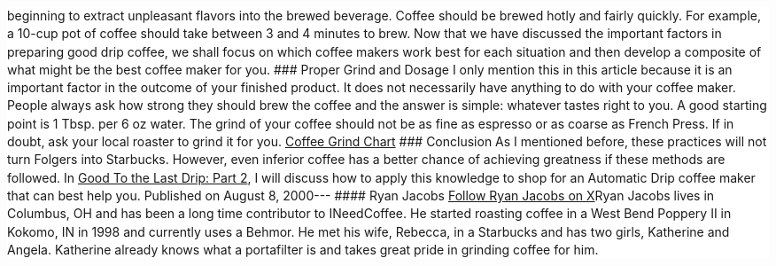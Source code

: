 beginning to extract unpleasant flavors into the brewed beverage. Coffee should be brewed hotly and fairly quickly. For example, a 10-cup pot of coffee should take between 3 and 4 minutes to brew. Now that we have discussed the important factors in preparing good drip coffee, we shall focus on which coffee makers work best for each situation and then develop a composite of what might be the best coffee maker for you. ### Proper Grind and Dosage I only mention this in this article because it is an important factor in the outcome of your finished product. It does not necessarily have anything to do with your coffee maker. People always ask how strong they should brew the coffee and the answer is simple: whatever tastes right to you. A good starting point is 1 Tbsp. per 6 oz water. The grind of your coffee should not be as fine as espresso or as coarse as French Press. If in doubt, ask your local roaster to grind it for you. [Coffee Grind Chart](https://ineedcoffee.com/coffee-grind-chart/) ### Conclusion As I mentioned before, these practices will not turn Folgers into Starbucks. However, even inferior coffee has a better chance of achieving greatness if these methods are followed. In [Good To the Last Drip: Part 2](https://ineedcoffee.com/good-to-the-last-drip-part-2/ "read Part 2"), I will discuss how to apply this knowledge to shop for an Automatic Drip coffee maker that can best help you. Published on August 8, 2000--- #### Ryan Jacobs [Follow Ryan Jacobs on X](https://x.com/rmjacobs)Ryan Jacobs lives in Columbus, OH and has been a long time contributor to INeedCoffee. He started roasting coffee in a West Bend Poppery II in Kokomo, IN in 1998 and currently uses a Behmor. He met his wife, Rebecca, in a Starbucks and has two girls, Katherine and Angela. Katherine already knows what a portafilter is and takes great pride in grinding coffee for him.
